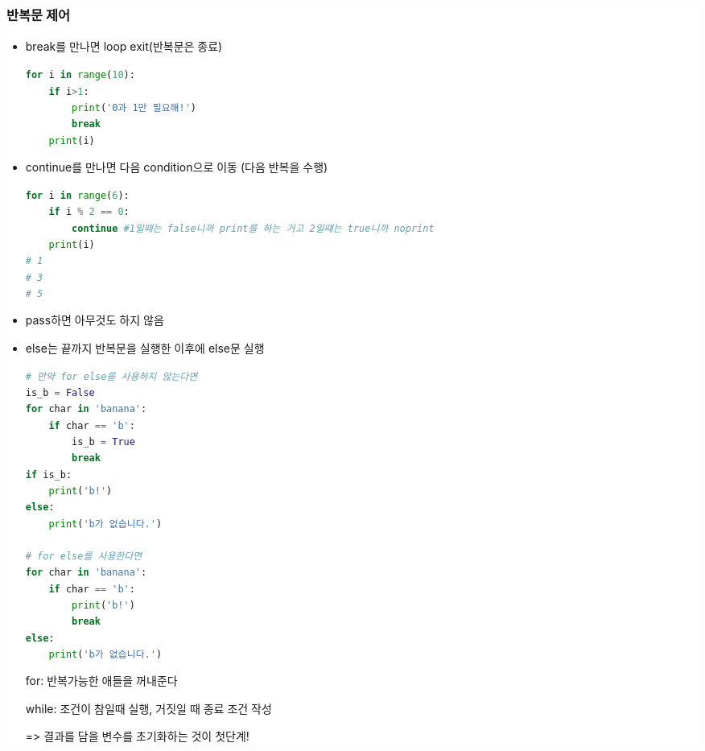 

### 반복문 제어

* break를 만나면 loop exit(반복문은 종료)

  ``` python
  for i in range(10):
      if i>1:
          print('0과 1만 필요해!')
          break
      print(i)
  ```

  

* continue를 만나면 다음 condition으로 이동 (다음 반복을 수행)

  ``` python
  for i in range(6):
      if i % 2 == 0:
          continue #1일때는 false니까 print를 하는 거고 2일떄는 true니까 noprint
      print(i)
  # 1
  # 3
  # 5
  ```

  

* pass하면 아무것도 하지 않음

* else는 끝까지 반복문을 실행한 이후에 else문 실행

  ```python
  # 만약 for else를 사용하지 않는다면
  is_b = False
  for char in 'banana':
      if char == 'b':
          is_b = True
          break 
  if is_b:
      print('b!')
  else: 
      print('b가 없습니다.')
      
  # for else를 사용한다면
  for char in 'banana':
      if char == 'b':
          print('b!')
          break
  else:
      print('b가 없습니다.')
  ```

  for: 반복가능한 애들을 꺼내준다

  while: 조건이 참일때 실행, 거짓일 때 종료 조건 작성

  => 결과를 담을 변수를 초기화하는 것이 첫단계!

